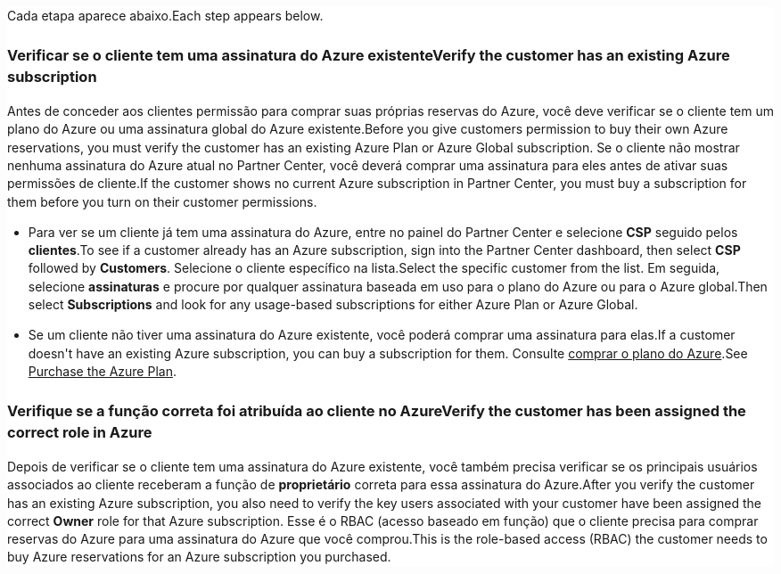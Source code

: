 <span data-ttu-id="7d2f1-149">Cada etapa aparece abaixo.</span><span class="sxs-lookup"><span data-stu-id="7d2f1-149">Each step appears below.</span></span>

### <a name="verify-the-customer-has-an-existing-azure-subscription"></a><span data-ttu-id="7d2f1-150">Verificar se o cliente tem uma assinatura do Azure existente</span><span class="sxs-lookup"><span data-stu-id="7d2f1-150">Verify the customer has an existing Azure subscription</span></span>

<span data-ttu-id="7d2f1-151">Antes de conceder aos clientes permissão para comprar suas próprias reservas do Azure, você deve verificar se o cliente tem um plano do Azure ou uma assinatura global do Azure existente.</span><span class="sxs-lookup"><span data-stu-id="7d2f1-151">Before you give customers permission to buy their own Azure reservations, you must verify the customer has an existing Azure Plan or Azure Global subscription.</span></span> <span data-ttu-id="7d2f1-152">Se o cliente não mostrar nenhuma assinatura do Azure atual no Partner Center, você deverá comprar uma assinatura para eles antes de ativar suas permissões de cliente.</span><span class="sxs-lookup"><span data-stu-id="7d2f1-152">If the customer shows no current Azure subscription in Partner Center, you must buy a subscription for them before you turn on their customer permissions.</span></span>

- <span data-ttu-id="7d2f1-153">Para ver se um cliente já tem uma assinatura do Azure, entre no painel do Partner Center e selecione **CSP** seguido pelos **clientes**.</span><span class="sxs-lookup"><span data-stu-id="7d2f1-153">To see if a customer already has an Azure subscription, sign into the Partner Center dashboard, then select **CSP** followed by **Customers**.</span></span> <span data-ttu-id="7d2f1-154">Selecione o cliente específico na lista.</span><span class="sxs-lookup"><span data-stu-id="7d2f1-154">Select the specific customer from the list.</span></span> <span data-ttu-id="7d2f1-155">Em seguida, selecione **assinaturas** e procure por qualquer assinatura baseada em uso para o plano do Azure ou para o Azure global.</span><span class="sxs-lookup"><span data-stu-id="7d2f1-155">Then select **Subscriptions** and look for any usage-based subscriptions for either Azure Plan or Azure Global.</span></span>

- <span data-ttu-id="7d2f1-156">Se um cliente não tiver uma assinatura do Azure existente, você poderá comprar uma assinatura para elas.</span><span class="sxs-lookup"><span data-stu-id="7d2f1-156">If a customer doesn't have an existing Azure subscription, you can buy a subscription for them.</span></span> <span data-ttu-id="7d2f1-157">Consulte [comprar o plano do Azure](purchase-azure-plan.md).</span><span class="sxs-lookup"><span data-stu-id="7d2f1-157">See [Purchase the Azure Plan](purchase-azure-plan.md).</span></span>

### <a name="verify-the-customer-has-been-assigned-the-correct-role-in-azure"></a><span data-ttu-id="7d2f1-158">Verifique se a função correta foi atribuída ao cliente no Azure</span><span class="sxs-lookup"><span data-stu-id="7d2f1-158">Verify the customer has been assigned the correct role in Azure</span></span>

<span data-ttu-id="7d2f1-159">Depois de verificar se o cliente tem uma assinatura do Azure existente, você também precisa verificar se os principais usuários associados ao cliente receberam a função de **proprietário** correta para essa assinatura do Azure.</span><span class="sxs-lookup"><span data-stu-id="7d2f1-159">After you verify the customer has an existing Azure subscription, you also need to verify the key users associated with your customer have been assigned the correct **Owner** role for that Azure subscription.</span></span> <span data-ttu-id="7d2f1-160">Esse é o RBAC (acesso baseado em função) que o cliente precisa para comprar reservas do Azure para uma assinatura do Azure que você comprou.</span><span class="sxs-lookup"><span data-stu-id="7d2f1-160">This is the role-based access (RBAC) the customer needs to buy Azure reservations for an Azure subscription you purchased.</span></span>
